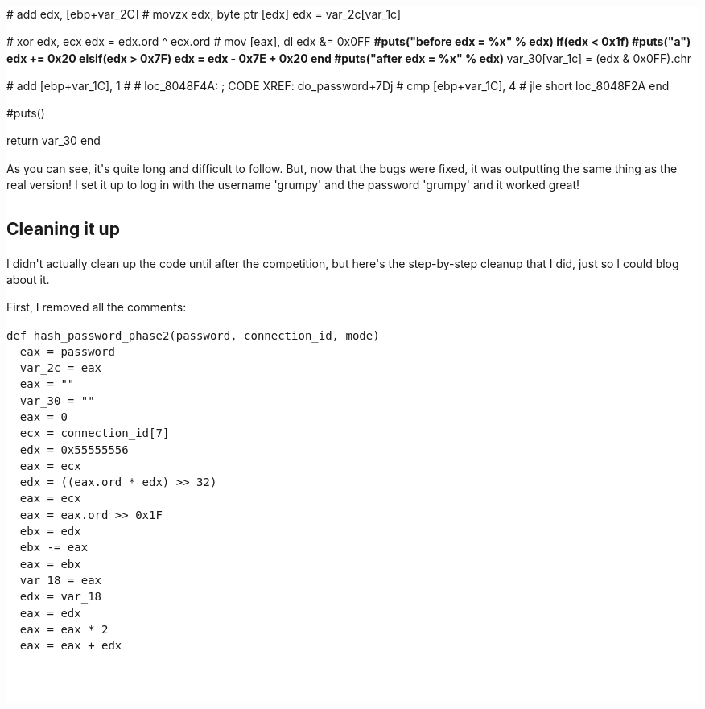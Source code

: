 <span class="Comment">#   add     edx, [ebp+var_2C]</span>
<span class="Comment">#   movzx   edx, byte ptr [edx]</span>
    edx = var_2c[var_1c]

<span class="Comment">#   xor     edx, ecx</span>
    edx = edx.ord ^ ecx.ord
<span class="Comment">#   mov     [eax], dl</span>
    edx &amp;= <span class="Constant">0x0FF</span>
<strong>
    <span class="Comment">#puts(&quot;before edx = %x&quot; % edx)</span>
    <span class="Statement">if</span>(edx &lt; <span class="Constant">0x1f</span>)
      <span class="Comment">#puts(&quot;a&quot;)</span>
      edx += <span class="Constant">0x20</span>
    <span class="Statement">elsif</span>(edx &gt; <span class="Constant">0x7F</span>)
      edx = edx - <span class="Constant">0x7E</span> + <span class="Constant">0x20</span>
    <span class="Statement">end</span>
    <span class="Comment">#puts(&quot;after edx = %x&quot; % edx)</span>
</strong>
    var_30[var_1c] = (edx &amp; <span class="Constant">0x0FF</span>).chr

<span class="Comment">#   add     [ebp+var_1C], 1</span>
<span class="Comment">#</span>
<span class="Comment">#   loc_8048F4A:                            ; CODE XREF: do_password+7Dj</span>
<span class="Comment">#   cmp     [ebp+var_1C], 4</span>
<span class="Comment">#   jle     short loc_8048F2A</span>
  <span class="Statement">end</span>

  <span class="Comment">#puts()</span>

  <span class="Statement">return</span> var_30
<span class="rubyDefine">end</span>
</pre>

As you can see, it's quite long and difficult to follow. But, now that the bugs were fixed, it was outputting the same thing as the real version! I set it up to log in with the username 'grumpy' and the password 'grumpy' and it worked great!

<h2>Cleaning it up</h2>

I didn't actually clean up the code until after the competition, but here's the step-by-step cleanup that I did, just so I could blog about it.

First, I removed all the comments:

<pre>
<span class="rubyDefine">def</span> <span class="Identifier">hash_password_phase2</span>(password, connection_id, mode)
  eax = password
  var_2c = eax
  eax = <span class="Special">&quot;&quot;</span>
  var_30 = <span class="Special">&quot;&quot;</span>
  eax = <span class="Constant">0</span>
  ecx = connection_id[<span class="Constant">7</span>]
  edx = <span class="Constant">0x55555556</span>
  eax = ecx
  edx = ((eax.ord * edx) &gt;&gt; <span class="Constant">32</span>)
  eax = ecx
  eax = eax.ord &gt;&gt; <span class="Constant">0x1F</span>
  ebx = edx
  ebx -= eax
  eax = ebx
  var_18 = eax
  edx = var_18
  eax = edx
  eax = eax * <span class="Constant">2</span>
  eax = eax + edx

